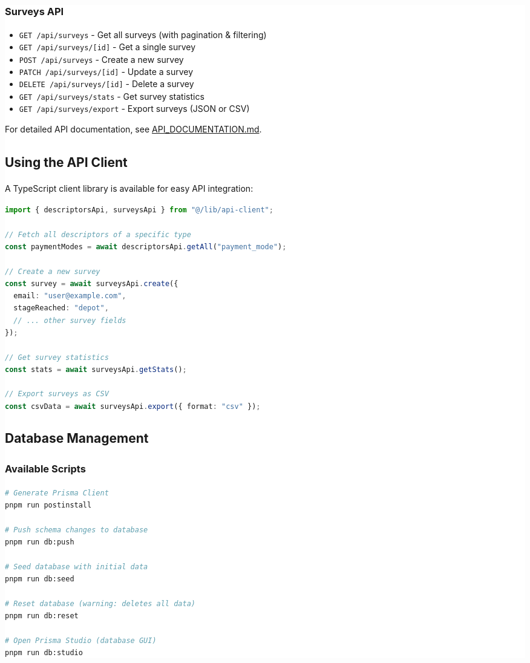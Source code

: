 ### Surveys API

- `GET /api/surveys` - Get all surveys (with pagination & filtering)
- `GET /api/surveys/[id]` - Get a single survey
- `POST /api/surveys` - Create a new survey
- `PATCH /api/surveys/[id]` - Update a survey
- `DELETE /api/surveys/[id]` - Delete a survey
- `GET /api/surveys/stats` - Get survey statistics
- `GET /api/surveys/export` - Export surveys (JSON or CSV)

For detailed API documentation, see [API_DOCUMENTATION.md](./API_DOCUMENTATION.md).

## Using the API Client

A TypeScript client library is available for easy API integration:

```typescript
import { descriptorsApi, surveysApi } from "@/lib/api-client";

// Fetch all descriptors of a specific type
const paymentModes = await descriptorsApi.getAll("payment_mode");

// Create a new survey
const survey = await surveysApi.create({
  email: "user@example.com",
  stageReached: "depot",
  // ... other survey fields
});

// Get survey statistics
const stats = await surveysApi.getStats();

// Export surveys as CSV
const csvData = await surveysApi.export({ format: "csv" });
```

## Database Management

### Available Scripts

```bash
# Generate Prisma Client
pnpm run postinstall

# Push schema changes to database
pnpm run db:push

# Seed database with initial data
pnpm run db:seed

# Reset database (warning: deletes all data)
pnpm run db:reset

# Open Prisma Studio (database GUI)
pnpm run db:studio
```
